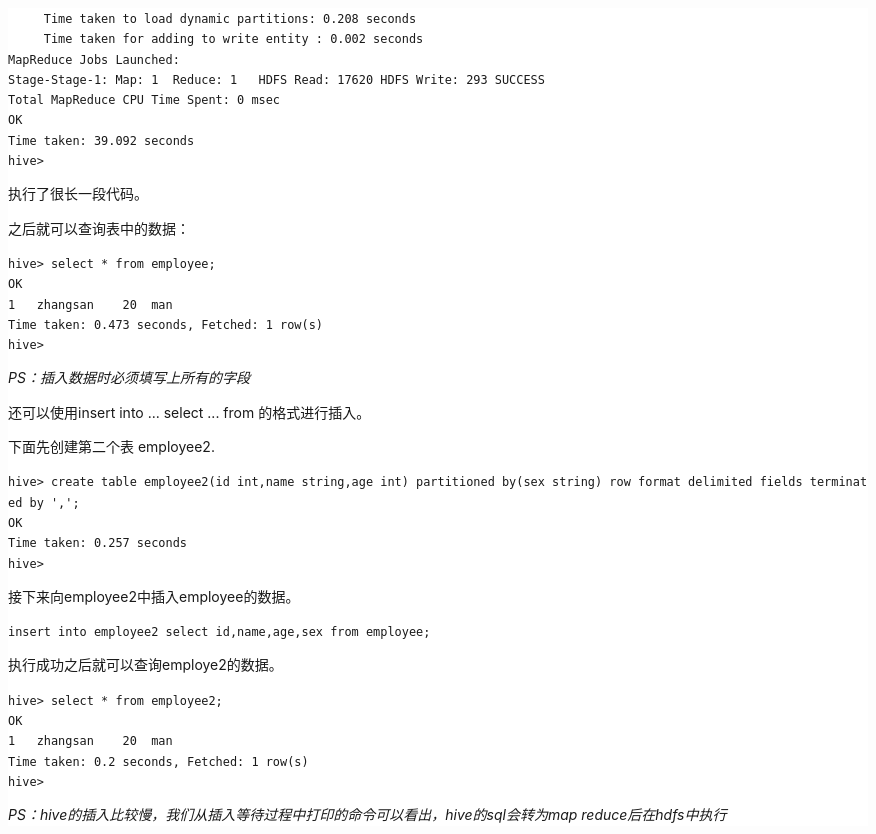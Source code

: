 	
		 Time taken to load dynamic partitions: 0.208 seconds
		 Time taken for adding to write entity : 0.002 seconds
	MapReduce Jobs Launched:
	Stage-Stage-1: Map: 1  Reduce: 1   HDFS Read: 17620 HDFS Write: 293 SUCCESS
	Total MapReduce CPU Time Spent: 0 msec
	OK
	Time taken: 39.092 seconds
	hive>

执行了很长一段代码。

之后就可以查询表中的数据：
	
	hive> select * from employee;
	OK
	1	zhangsan	20	man
	Time taken: 0.473 seconds, Fetched: 1 row(s)
	hive>
	
*PS：插入数据时必须填写上所有的字段*

还可以使用insert into ... select ... from 的格式进行插入。

下面先创建第二个表 employee2.

	hive> create table employee2(id int,name string,age int) partitioned by(sex string) row format delimited fields terminated by ',';
	OK
	Time taken: 0.257 seconds
	hive>
	
接下来向employee2中插入employee的数据。

	insert into employee2 select id,name,age,sex from employee;
	
执行成功之后就可以查询employe2的数据。

	hive> select * from employee2;
	OK
	1	zhangsan	20	man
	Time taken: 0.2 seconds, Fetched: 1 row(s)
	hive>
	
*PS：hive的插入比较慢，我们从插入等待过程中打印的命令可以看出，hive的sql会转为map reduce后在hdfs中执行*


